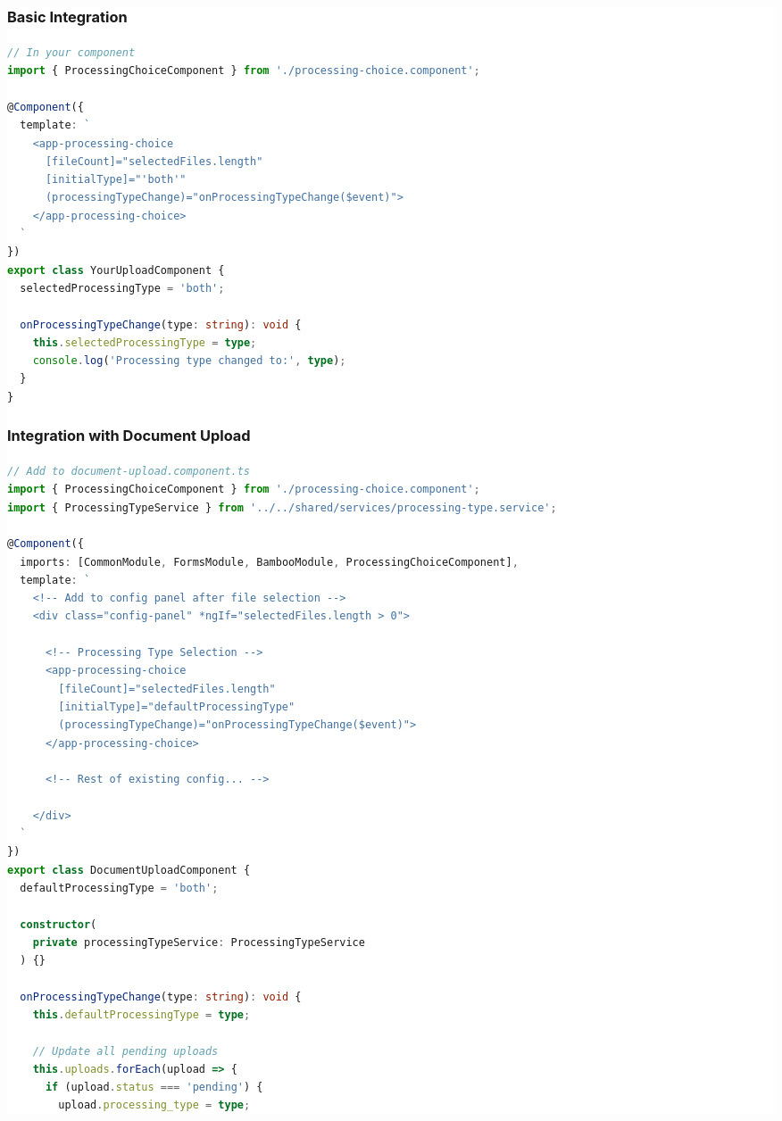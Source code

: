 ### Basic Integration

```typescript
// In your component
import { ProcessingChoiceComponent } from './processing-choice.component';

@Component({
  template: `
    <app-processing-choice
      [fileCount]="selectedFiles.length"
      [initialType]="'both'"
      (processingTypeChange)="onProcessingTypeChange($event)">
    </app-processing-choice>
  `
})
export class YourUploadComponent {
  selectedProcessingType = 'both';

  onProcessingTypeChange(type: string): void {
    this.selectedProcessingType = type;
    console.log('Processing type changed to:', type);
  }
}
```

### Integration with Document Upload

```typescript
// Add to document-upload.component.ts
import { ProcessingChoiceComponent } from './processing-choice.component';
import { ProcessingTypeService } from '../../shared/services/processing-type.service';

@Component({
  imports: [CommonModule, FormsModule, BambooModule, ProcessingChoiceComponent],
  template: `
    <!-- Add to config panel after file selection -->
    <div class="config-panel" *ngIf="selectedFiles.length > 0">
      
      <!-- Processing Type Selection -->
      <app-processing-choice
        [fileCount]="selectedFiles.length"
        [initialType]="defaultProcessingType"
        (processingTypeChange)="onProcessingTypeChange($event)">
      </app-processing-choice>
      
      <!-- Rest of existing config... -->
      
    </div>
  `
})
export class DocumentUploadComponent {
  defaultProcessingType = 'both';

  constructor(
    private processingTypeService: ProcessingTypeService
  ) {}

  onProcessingTypeChange(type: string): void {
    this.defaultProcessingType = type;
    
    // Update all pending uploads
    this.uploads.forEach(upload => {
      if (upload.status === 'pending') {
        upload.processing_type = type;
```